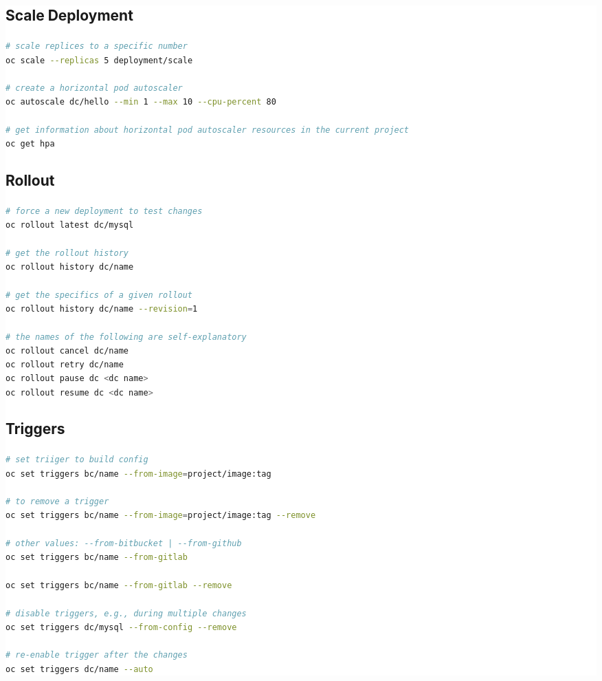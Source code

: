 ## Scale Deployment

```bash
# scale replices to a specific number
oc scale --replicas 5 deployment/scale

# create a horizontal pod autoscaler
oc autoscale dc/hello --min 1 --max 10 --cpu-percent 80

# get information about horizontal pod autoscaler resources in the current project
oc get hpa
```

## Rollout

```bash
# force a new deployment to test changes
oc rollout latest dc/mysql

# get the rollout history
oc rollout history dc/name

# get the specifics of a given rollout
oc rollout history dc/name --revision=1

# the names of the following are self-explanatory
oc rollout cancel dc/name
oc rollout retry dc/name
oc rollout pause dc <dc name>
oc rollout resume dc <dc name>
```

## Triggers

```bash
# set triiger to build config
oc set triggers bc/name --from-image=project/image:tag

# to remove a trigger
oc set triggers bc/name --from-image=project/image:tag --remove

# other values: --from-bitbucket | --from-github
oc set triggers bc/name --from-gitlab

oc set triggers bc/name --from-gitlab --remove

# disable triggers, e.g., during multiple changes
oc set triggers dc/mysql --from-config --remove

# re-enable trigger after the changes
oc set triggers dc/name --auto
```
